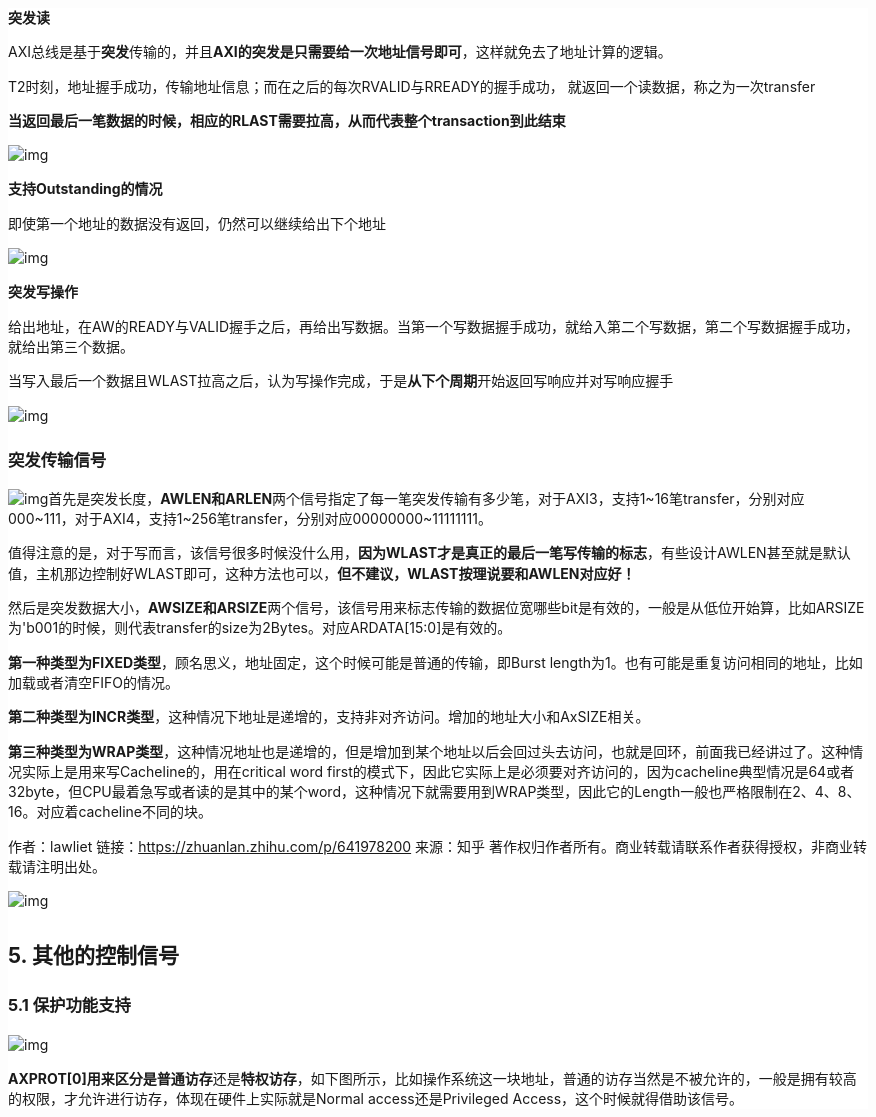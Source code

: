 **突发读**

AXI总线是基于**突发**传输的，并且**AXI的突发是只需要给一次地址信号即可**，这样就免去了地址计算的逻辑。

T2时刻，地址握手成功，传输地址信息；而在之后的每次RVALID与RREADY的握手成功， 就返回一个读数据，称之为一次transfer

**当返回最后一笔数据的时候，相应的RLAST需要拉高，从而代表整个transaction到此结束**

![img](https://pic2.zhimg.com/v2-a6e51551babb93b78c9d270b606488f9_b.jpg)

**支持Outstanding的情况**

即使第一个地址的数据没有返回，仍然可以继续给出下个地址

![img](https://pic2.zhimg.com/v2-19287a9f0b12581352755c6cfd2740b9_b.jpg)

**突发写操作**

给出地址，在AW的READY与VALID握手之后，再给出写数据。当第一个写数据握手成功，就给入第二个写数据，第二个写数据握手成功，就给出第三个数据。

当写入最后一个数据且WLAST拉高之后，认为写操作完成，于是**从下个周期**开始返回写响应并对写响应握手

![img](https://pic3.zhimg.com/v2-d0271bfdbc05fe218c3a7ab8c2388ed2_b.jpg)

### 突发传输信号

![img](https://pic2.zhimg.com/v2-91951c9c4cf3937335e18a8e6281e3c1_b.jpg)首先是突发长度，**AWLEN和ARLEN**两个信号指定了每一笔突发传输有多少笔，对于AXI3，支持1~16笔transfer，分别对应000~111，对于AXI4，支持1~256笔transfer，分别对应00000000~11111111。

值得注意的是，对于写而言，该信号很多时候没什么用，**因为WLAST才是真正的最后一笔写传输的标志**，有些设计AWLEN甚至就是默认值，主机那边控制好WLAST即可，这种方法也可以，**但不建议，WLAST按理说要和AWLEN对应好！**

然后是突发数据大小，**AWSIZE和ARSIZE**两个信号，该信号用来标志传输的数据位宽哪些bit是有效的，一般是从低位开始算，比如ARSIZE为'b001的时候，则代表transfer的size为2Bytes。对应ARDATA[15:0]是有效的。

**第一种类型为FIXED类型**，顾名思义，地址固定，这个时候可能是普通的传输，即Burst length为1。也有可能是重复访问相同的地址，比如加载或者清空FIFO的情况。

**第二种类型为INCR类型**，这种情况下地址是递增的，支持非对齐访问。增加的地址大小和AxSIZE相关。

**第三种类型为WRAP类型**，这种情况地址也是递增的，但是增加到某个地址以后会回过头去访问，也就是回环，前面我已经讲过了。这种情况实际上是用来写Cacheline的，用在critical word first的模式下，因此它实际上是必须要对齐访问的，因为cacheline典型情况是64或者32byte，但CPU最着急写或者读的是其中的某个word，这种情况下就需要用到WRAP类型，因此它的Length一般也严格限制在2、4、8、16。对应着cacheline不同的块。

作者：lawliet
链接：https://zhuanlan.zhihu.com/p/641978200
来源：知乎
著作权归作者所有。商业转载请联系作者获得授权，非商业转载请注明出处。

![img](https://pic3.zhimg.com/v2-a91382c8e1789f8de0f42682ca8e1662_b.jpg)

## 5. 其他的控制信号

### 5.1 保护功能支持

![img](https://pic2.zhimg.com/v2-7215cfce2550df711b8adec538cc2bf5_b.jpg)

**AXPROT[0]**用来区分是**普通访存**还是**特权访存**，如下图所示，比如操作系统这一块地址，普通的访存当然是不被允许的，一般是拥有较高的权限，才允许进行访存，体现在硬件上实际就是Normal access还是Privileged Access，这个时候就得借助该信号。
